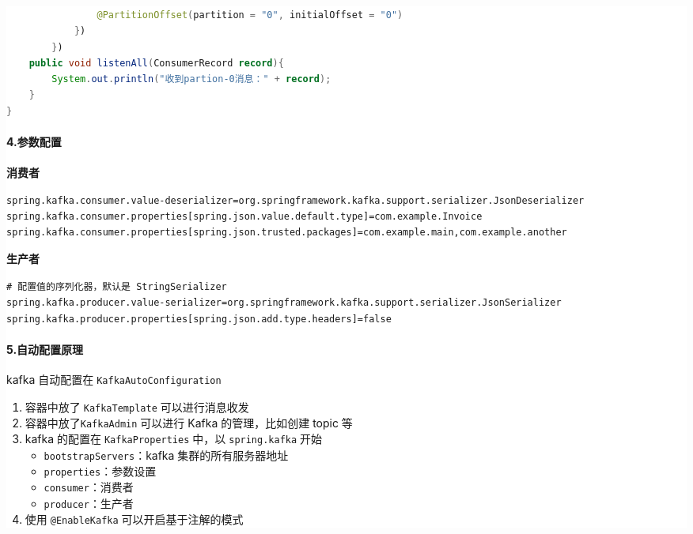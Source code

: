 ```java
                @PartitionOffset(partition = "0", initialOffset = "0")
            })
        })
    public void listenAll(ConsumerRecord record){
        System.out.println("收到partion-0消息：" + record);
    }
}
```

#### 4.参数配置

**消费者**

```properties
spring.kafka.consumer.value-deserializer=org.springframework.kafka.support.serializer.JsonDeserializer
spring.kafka.consumer.properties[spring.json.value.default.type]=com.example.Invoice
spring.kafka.consumer.properties[spring.json.trusted.packages]=com.example.main,com.example.another
```

**生产者**

```properties
# 配置值的序列化器，默认是 StringSerializer
spring.kafka.producer.value-serializer=org.springframework.kafka.support.serializer.JsonSerializer
spring.kafka.producer.properties[spring.json.add.type.headers]=false
```

#### 5.自动配置原理

kafka 自动配置在 `KafkaAutoConfiguration`

1. 容器中放了 `KafkaTemplate` 可以进行消息收发
2. 容器中放了`KafkaAdmin` 可以进行 Kafka 的管理，比如创建 topic 等
3. kafka 的配置在 `KafkaProperties` 中，以 `spring.kafka` 开始
   - `bootstrapServers`：kafka 集群的所有服务器地址
   - `properties`：参数设置
   - `consumer`：消费者
   - `producer`：生产者
4. 使用 `@EnableKafka` 可以开启基于注解的模式

